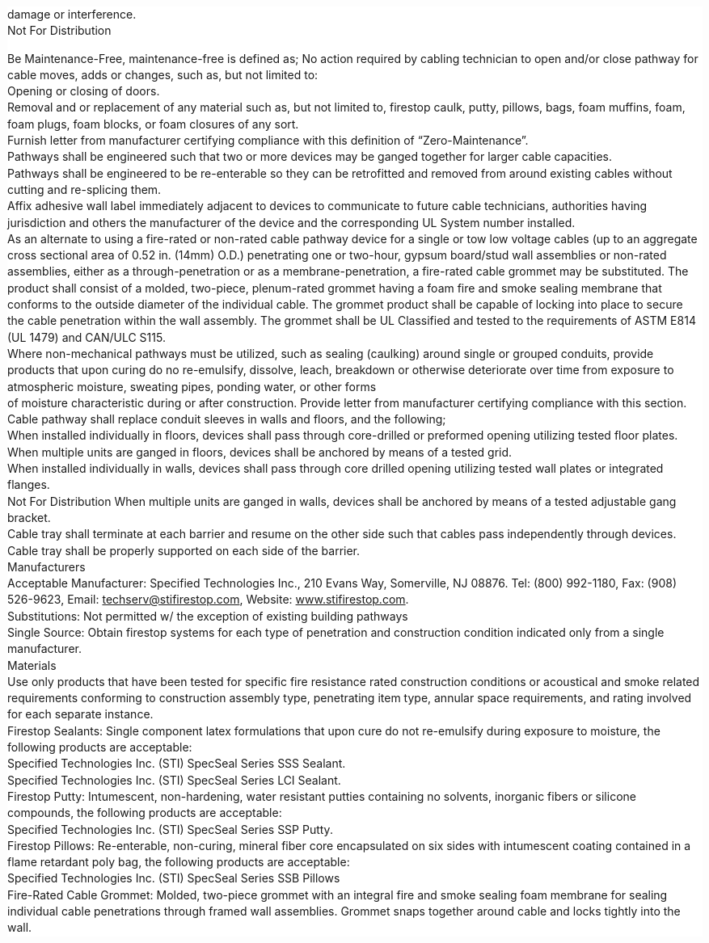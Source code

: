 damage or interference.  
Not For Distribution

Be Maintenance-Free, maintenance-free is defined as; No action required by cabling technician to open and/or close  pathway for cable moves, adds or changes, such as, but not limited to:  
Opening or closing of doors.  
Removal and or replacement of any material such as, but not limited to, firestop caulk, putty, pillows, bags, foam  muffins, foam, foam plugs, foam blocks, or foam closures of any sort.  
Furnish letter from manufacturer certifying compliance with this definition of “Zero-Maintenance”.  
Pathways shall be engineered such that two or more devices may be ganged together for larger cable  capacities.  
Pathways shall be engineered to be re-enterable so they can be retrofitted and removed from around existing cables  without cutting and re-splicing them.  
Affix adhesive wall label immediately adjacent to devices to communicate to future cable technicians, authorities  having jurisdiction and others the manufacturer of the device and the corresponding UL System number  installed.  
As an alternate to using a fire-rated or non-rated cable pathway device for a single or tow low voltage cables (up to an  aggregate cross sectional area of 0.52 in. (14mm) O.D.) penetrating one or two-hour, gypsum board/stud wall  assemblies or non-rated assemblies, either as a through-penetration or as a membrane-penetration, a fire-rated  cable grommet may be substituted. The product shall consist of a molded, two-piece, plenum-rated grommet having  a foam fire and smoke sealing membrane that conforms to the outside diameter of the individual cable. The grommet  product shall be capable of locking into place to secure the cable penetration within the wall assembly. The grommet  shall be UL Classified and tested to the requirements of ASTM E814 (UL 1479) and CAN/ULC S115.  
Where non-mechanical pathways must be utilized, such as sealing (caulking) around single or grouped conduits,  provide products that upon curing do no re-emulsify, dissolve, leach, breakdown or otherwise deteriorate over time  from exposure to atmospheric moisture, sweating pipes, ponding water, or other forms  
of moisture characteristic during or after construction. Provide letter from manufacturer certifying compliance with  this section.  
Cable pathway shall replace conduit sleeves in walls and floors, and the following;  
When installed individually in floors, devices shall pass through core-drilled or preformed opening utilizing tested  floor plates.  
When multiple units are ganged in floors, devices shall be anchored by means of a tested grid.  
When installed individually in walls, devices shall pass through core drilled opening utilizing tested wall plates or  integrated flanges.  
Not For Distribution
When multiple units are ganged in walls, devices shall be anchored by means of a tested adjustable gang  bracket.  
Cable tray shall terminate at each barrier and resume on the other side such that cables pass independently  through devices. Cable tray shall be properly supported on each side of the barrier.  
Manufacturers  
Acceptable Manufacturer: Specified Technologies Inc., 210 Evans Way, Somerville, NJ 08876. Tel: (800) 992-1180,  Fax: (908) 526-9623, Email: techserv@stifirestop.com, Website: www.stifirestop.com.  
Substitutions: Not permitted w/ the exception of existing building pathways  
Single Source: Obtain firestop systems for each type of penetration and construction condition indicated only from a  single manufacturer.  
Materials  
Use only products that have been tested for specific fire resistance rated construction conditions or acoustical and  smoke related requirements conforming to construction assembly type, penetrating item type, annular space  requirements, and rating involved for each separate instance.  
Firestop Sealants: Single component latex formulations that upon cure do not re-emulsify during exposure to  moisture, the following products are acceptable:  
Specified Technologies Inc. (STI) SpecSeal Series SSS Sealant.  
Specified Technologies Inc. (STI) SpecSeal Series LCI Sealant.  
Firestop Putty: Intumescent, non-hardening, water resistant putties containing no solvents, inorganic fibers or  silicone compounds, the following products are acceptable:  
Specified Technologies Inc. (STI) SpecSeal Series SSP Putty.  
Firestop Pillows: Re-enterable, non-curing, mineral fiber core encapsulated on six sides with intumescent  coating contained in a flame retardant poly bag, the following products are acceptable:  
Specified Technologies Inc. (STI) SpecSeal Series SSB Pillows  
Fire-Rated Cable Grommet: Molded, two-piece grommet with an integral fire and smoke sealing foam membrane for  sealing individual cable penetrations through framed wall assemblies. Grommet snaps together around cable and  locks tightly into the wall.  